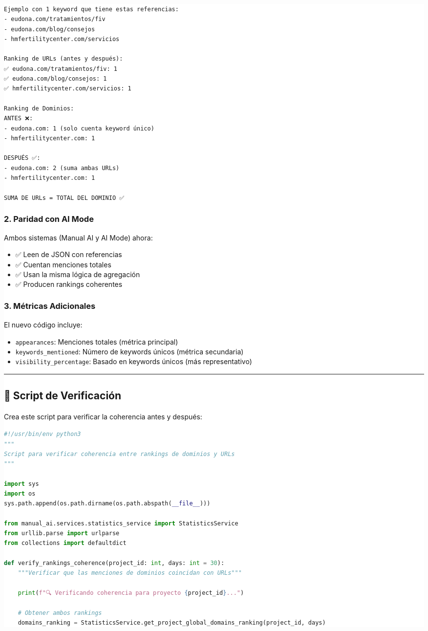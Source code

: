 ```
Ejemplo con 1 keyword que tiene estas referencias:
- eudona.com/tratamientos/fiv
- eudona.com/blog/consejos  
- hmfertilitycenter.com/servicios

Ranking de URLs (antes y después):
✅ eudona.com/tratamientos/fiv: 1
✅ eudona.com/blog/consejos: 1
✅ hmfertilitycenter.com/servicios: 1

Ranking de Dominios:
ANTES ❌: 
- eudona.com: 1 (solo cuenta keyword único)
- hmfertilitycenter.com: 1

DESPUÉS ✅:
- eudona.com: 2 (suma ambas URLs)
- hmfertilitycenter.com: 1

SUMA DE URLs = TOTAL DEL DOMINIO ✅
```

### 2. Paridad con AI Mode

Ambos sistemas (Manual AI y AI Mode) ahora:
- ✅ Leen de JSON con referencias
- ✅ Cuentan menciones totales
- ✅ Usan la misma lógica de agregación
- ✅ Producen rankings coherentes

### 3. Métricas Adicionales

El nuevo código incluye:
- `appearances`: Menciones totales (métrica principal)
- `keywords_mentioned`: Número de keywords únicos (métrica secundaria)
- `visibility_percentage`: Basado en keywords únicos (más representativo)

---

## 🧪 Script de Verificación

Crea este script para verificar la coherencia antes y después:

```python
#!/usr/bin/env python3
"""
Script para verificar coherencia entre rankings de dominios y URLs
"""

import sys
import os
sys.path.append(os.path.dirname(os.path.abspath(__file__)))

from manual_ai.services.statistics_service import StatisticsService
from urllib.parse import urlparse
from collections import defaultdict

def verify_rankings_coherence(project_id: int, days: int = 30):
    """Verificar que las menciones de dominios coincidan con URLs"""
    
    print(f"🔍 Verificando coherencia para proyecto {project_id}...")
    
    # Obtener ambos rankings
    domains_ranking = StatisticsService.get_project_global_domains_ranking(project_id, days)
```